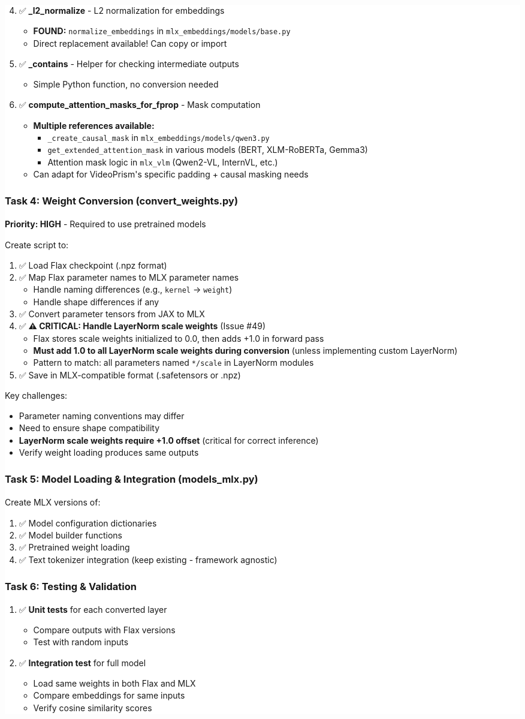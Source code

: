 4. ✅ **_l2_normalize** - L2 normalization for embeddings
   - **FOUND:** `normalize_embeddings` in `mlx_embeddings/models/base.py`
   - Direct replacement available! Can copy or import
   
5. ✅ **_contains** - Helper for checking intermediate outputs
   - Simple Python function, no conversion needed
   
6. ✅ **compute_attention_masks_for_fprop** - Mask computation
   - **Multiple references available:**
     - `_create_causal_mask` in `mlx_embeddings/models/qwen3.py`
     - `get_extended_attention_mask` in various models (BERT, XLM-RoBERTa, Gemma3)
     - Attention mask logic in `mlx_vlm` (Qwen2-VL, InternVL, etc.)
   - Can adapt for VideoPrism's specific padding + causal masking needs

### Task 4: Weight Conversion (convert_weights.py)

**Priority: HIGH** - Required to use pretrained models

Create script to:
1. ✅ Load Flax checkpoint (.npz format)
2. ✅ Map Flax parameter names to MLX parameter names
   - Handle naming differences (e.g., `kernel` → `weight`)
   - Handle shape differences if any
3. ✅ Convert parameter tensors from JAX to MLX
4. ✅ **⚠️ CRITICAL: Handle LayerNorm scale weights** (Issue #49)
   - Flax stores scale weights initialized to 0.0, then adds +1.0 in forward pass
   - **Must add 1.0 to all LayerNorm scale weights during conversion** (unless implementing custom LayerNorm)
   - Pattern to match: all parameters named `*/scale` in LayerNorm modules
5. ✅ Save in MLX-compatible format (.safetensors or .npz)

Key challenges:
- Parameter naming conventions may differ
- Need to ensure shape compatibility
- **LayerNorm scale weights require +1.0 offset** (critical for correct inference)
- Verify weight loading produces same outputs

### Task 5: Model Loading & Integration (models_mlx.py)

Create MLX versions of:
1. ✅ Model configuration dictionaries
2. ✅ Model builder functions
3. ✅ Pretrained weight loading
4. ✅ Text tokenizer integration (keep existing - framework agnostic)

### Task 6: Testing & Validation

1. ✅ **Unit tests** for each converted layer
   - Compare outputs with Flax versions
   - Test with random inputs
   
2. ✅ **Integration test** for full model
   - Load same weights in both Flax and MLX
   - Compare embeddings for same inputs
   - Verify cosine similarity scores
   